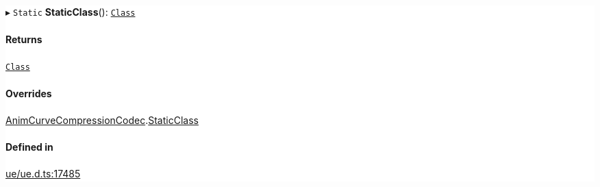 ▸ `Static` **StaticClass**(): [`Class`](ue_ue.Class.md)

#### Returns

[`Class`](ue_ue.Class.md)

#### Overrides

[AnimCurveCompressionCodec](ue_ue.AnimCurveCompressionCodec.md).[StaticClass](ue_ue.AnimCurveCompressionCodec.md#staticclass)

#### Defined in

[ue/ue.d.ts:17485](https://github.com/YugMetaverse/yug_typings/blob/25cad34/ue/ue.d.ts#L17485)
